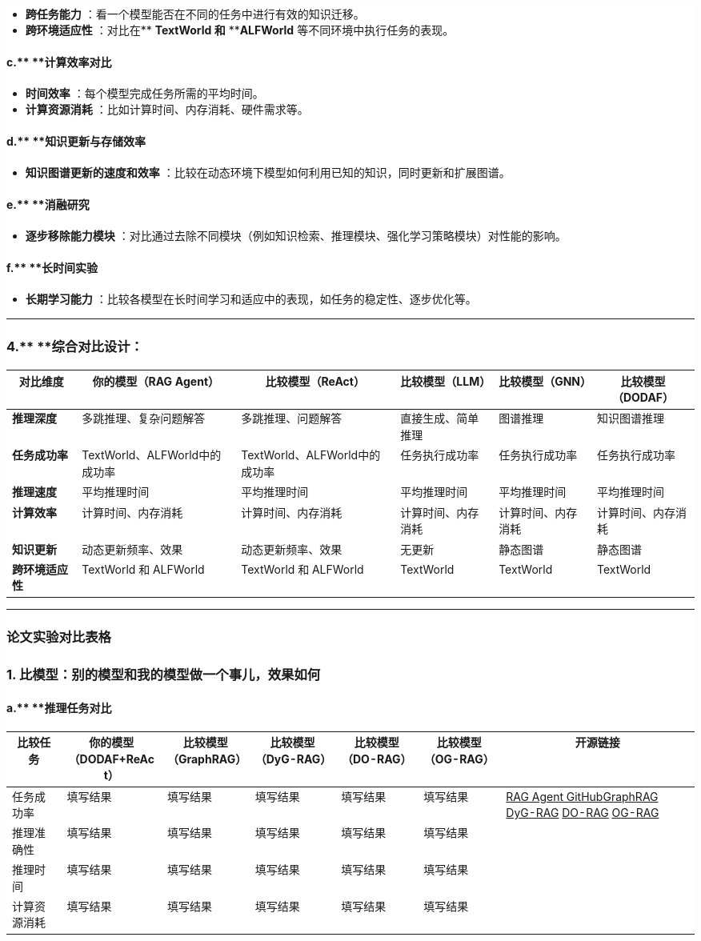 * **跨任务能力** ：看一个模型能否在不同的任务中进行有效的知识迁移。
* **跨环境适应性** ：对比在** ****TextWorld** 和** ****ALFWorld** 等不同环境中执行任务的表现。

#### c.** ****计算效率对比**

* **时间效率** ：每个模型完成任务所需的平均时间。
* **计算资源消耗** ：比如计算时间、内存消耗、硬件需求等。

#### d.** ****知识更新与存储效率**

* **知识图谱更新的速度和效率** ：比较在动态环境下模型如何利用已知的知识，同时更新和扩展图谱。

#### e.** ****消融研究**

* **逐步移除能力模块** ：对比通过去除不同模块（例如知识检索、推理模块、强化学习策略模块）对性能的影响。

#### f.** ****长时间实验**

* **长期学习能力** ：比较各模型在长时间学习和适应中的表现，如任务的稳定性、逐步优化等。

---

### 4.** ****综合对比设计：**

| 对比维度               | 你的模型（RAG Agent）         | 比较模型（ReAct）             | 比较模型（LLM）    | 比较模型（GNN）    | 比较模型（DODAF）  |
| ---------------------- | ----------------------------- | ----------------------------- | ------------------ | ------------------ | ------------------ |
| **推理深度**     | 多跳推理、复杂问题解答        | 多跳推理、问题解答            | 直接生成、简单推理 | 图谱推理           | 知识图谱推理       |
| **任务成功率**   | TextWorld、ALFWorld中的成功率 | TextWorld、ALFWorld中的成功率 | 任务执行成功率     | 任务执行成功率     | 任务执行成功率     |
| **推理速度**     | 平均推理时间                  | 平均推理时间                  | 平均推理时间       | 平均推理时间       | 平均推理时间       |
| **计算效率**     | 计算时间、内存消耗            | 计算时间、内存消耗            | 计算时间、内存消耗 | 计算时间、内存消耗 | 计算时间、内存消耗 |
| **知识更新**     | 动态更新频率、效果            | 动态更新频率、效果            | 无更新             | 静态图谱           | 静态图谱           |
| **跨环境适应性** | TextWorld 和 ALFWorld         | TextWorld 和 ALFWorld         | TextWorld          | TextWorld          | TextWorld          |

---



### 论文实验对比表格

### **1. 比模型：别的模型和我的模型做一个事儿，效果如何**

#### a.** ****推理任务对比**

| 比较任务     | 你的模型（DODAF+ReAct） | 比较模型（GraphRAG） | 比较模型（DyG-RAG） | 比较模型（DO-RAG） | 比较模型（OG-RAG） | 开源链接                                                                                                                                                                                                        |
| ------------ | ----------------------- | -------------------- | ------------------- | ------------------ | ------------------ | --------------------------------------------------------------------------------------------------------------------------------------------------------------------------------------------------------------- |
| 任务成功率   | 填写结果                | 填写结果             | 填写结果            | 填写结果           | 填写结果           | [RAG Agent GitHub](https://github.com/your-repo)[GraphRAG](https://arxiv.org/abs/2005.11212) [DyG-RAG](https://arxiv.org/abs/2206.10056) [DO-RAG](https://arxiv.org/abs/2109.13063) [OG-RAG](https://arxiv.org/abs/2107.01669) |
| 推理准确性   | 填写结果                | 填写结果             | 填写结果            | 填写结果           | 填写结果           |                                                                                                                                                                                                                 |
| 推理时间     | 填写结果                | 填写结果             | 填写结果            | 填写结果           | 填写结果           |                                                                                                                                                                                                                 |
| 计算资源消耗 | 填写结果                | 填写结果             | 填写结果            | 填写结果           | 填写结果           |                                                                                                                                                                                                                 |
